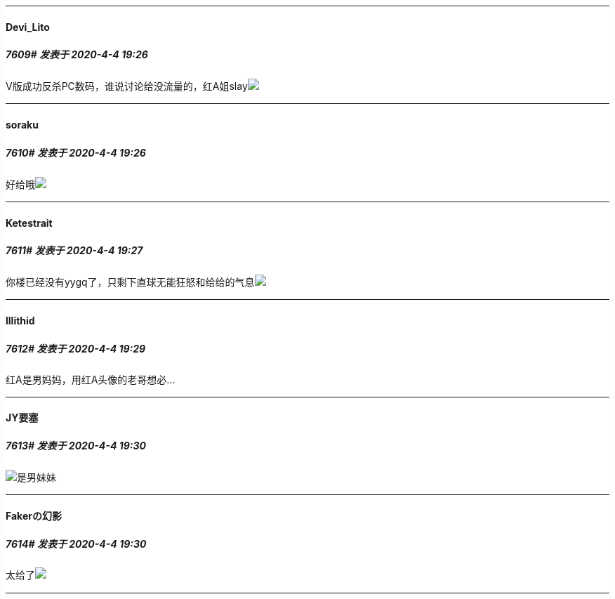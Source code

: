 *****

####  Devi_Lito  
##### 7609#       发表于 2020-4-4 19:26


V版成功反杀PC数码，谁说讨论给没流量的，红A姐slay<img src="https://static.saraba1st.com/image/smiley/face2017/067.png" referrerpolicy="no-referrer">


*****

####  soraku  
##### 7610#       发表于 2020-4-4 19:26


好给哦<img src="https://static.saraba1st.com/image/smiley/face2017/067.png" referrerpolicy="no-referrer">


*****

####  Ketestrait  
##### 7611#       发表于 2020-4-4 19:27


你楼已经没有yygq了，只剩下直球无能狂怒和给给的气息<img src="https://static.saraba1st.com/image/smiley/face2017/067.png" referrerpolicy="no-referrer">


*****

####  lllithid  
##### 7612#       发表于 2020-4-4 19:29


红A是男妈妈，用红A头像的老哥想必...


*****

####  JY要塞  
##### 7613#       发表于 2020-4-4 19:30


<img src="https://static.saraba1st.com/image/smiley/face2017/037.png" referrerpolicy="no-referrer">是男妹妹


*****

####  Fakerの幻影  
##### 7614#       发表于 2020-4-4 19:30


太给了<img src="https://static.saraba1st.com/image/smiley/face2017/067.png" referrerpolicy="no-referrer">


*****
